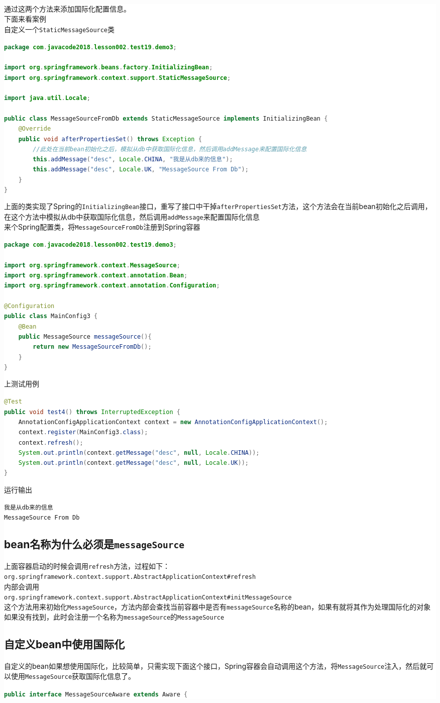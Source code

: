 通过这两个方法来添加国际化配置信息。<br />下面来看案例<br />自定义一个`StaticMessageSource`类
```java
package com.javacode2018.lesson002.test19.demo3;

import org.springframework.beans.factory.InitializingBean;
import org.springframework.context.support.StaticMessageSource;

import java.util.Locale;

public class MessageSourceFromDb extends StaticMessageSource implements InitializingBean {
    @Override
    public void afterPropertiesSet() throws Exception {
        //此处在当前bean初始化之后，模拟从db中获取国际化信息，然后调用addMessage来配置国际化信息
        this.addMessage("desc", Locale.CHINA, "我是从db来的信息");
        this.addMessage("desc", Locale.UK, "MessageSource From Db");
    }
}
```
上面的类实现了Spring的`InitializingBean`接口，重写了接口中干掉`afterPropertiesSet`方法，这个方法会在当前bean初始化之后调用，在这个方法中模拟从db中获取国际化信息，然后调用`addMessage`来配置国际化信息<br />来个Spring配置类，将`MessageSourceFromDb`注册到Spring容器
```java
package com.javacode2018.lesson002.test19.demo3;

import org.springframework.context.MessageSource;
import org.springframework.context.annotation.Bean;
import org.springframework.context.annotation.Configuration;

@Configuration
public class MainConfig3 {
    @Bean
    public MessageSource messageSource(){
        return new MessageSourceFromDb();
    }
}
```
上测试用例
```java
@Test
public void test4() throws InterruptedException {
    AnnotationConfigApplicationContext context = new AnnotationConfigApplicationContext();
    context.register(MainConfig3.class);
    context.refresh();
    System.out.println(context.getMessage("desc", null, Locale.CHINA));
    System.out.println(context.getMessage("desc", null, Locale.UK));
}
```
运行输出
```
我是从db来的信息
MessageSource From Db
```
<a name="vXCyn"></a>
## bean名称为什么必须是`messageSource`
上面容器启动的时候会调用`refresh`方法，过程如下：<br />`org.springframework.context.support.AbstractApplicationContext#refresh`<br />内部会调用<br />`org.springframework.context.support.AbstractApplicationContext#initMessageSource`<br />这个方法用来初始化`MessageSource`，方法内部会查找当前容器中是否有`messageSource`名称的bean，如果有就将其作为处理国际化的对象<br />如果没有找到，此时会注册一个名称为`messageSource`的`MessageSource`
<a name="PWBav"></a>
## 自定义bean中使用国际化
自定义的bean如果想使用国际化，比较简单，只需实现下面这个接口，Spring容器会自动调用这个方法，将`MessageSource`注入，然后就可以使用`MessageSource`获取国际化信息了。
```java
public interface MessageSourceAware extends Aware {
```